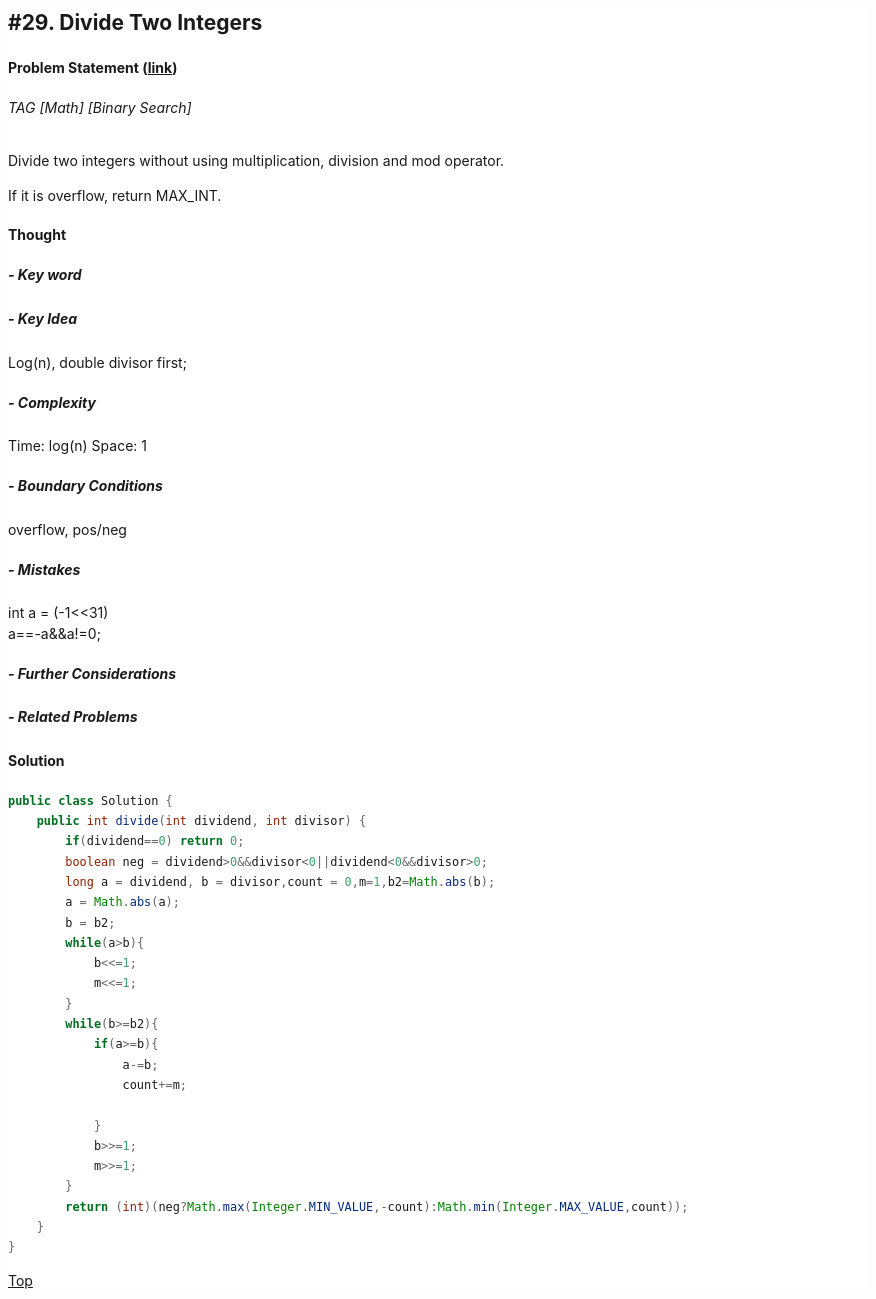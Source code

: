 ## #29. Divide Two Integers <a name="n29"></a>

#### Problem Statement ([link](https://leetcode.com/problems/divide-two-integers/))
###### TAG [Math] [Binary Search]
Divide two integers without using multiplication, division and mod operator.

If it is overflow, return MAX_INT.
#### Thought
#####  - Key word
#####  - Key Idea
Log(n), double divisor first;
#####  - Complexity 
Time: log(n) 
Space:  1
#####  - Boundary Conditions
overflow, pos/neg
#####  - Mistakes
int a =  (-1<<31)  
a==-a&&a!=0;

#####  - Further Considerations
#####  - Related Problems

#### Solution
```Java
public class Solution {
    public int divide(int dividend, int divisor) {
        if(dividend==0) return 0;
        boolean neg = dividend>0&&divisor<0||dividend<0&&divisor>0;
        long a = dividend, b = divisor,count = 0,m=1,b2=Math.abs(b);
        a = Math.abs(a);
        b = b2;
        while(a>b){
            b<<=1;
            m<<=1;
        }
        while(b>=b2){
            if(a>=b){
                a-=b;
                count+=m;
                
            }
            b>>=1;
            m>>=1;
        }
        return (int)(neg?Math.max(Integer.MIN_VALUE,-count):Math.min(Integer.MAX_VALUE,count));
    }
}
```
[Top](#top)
